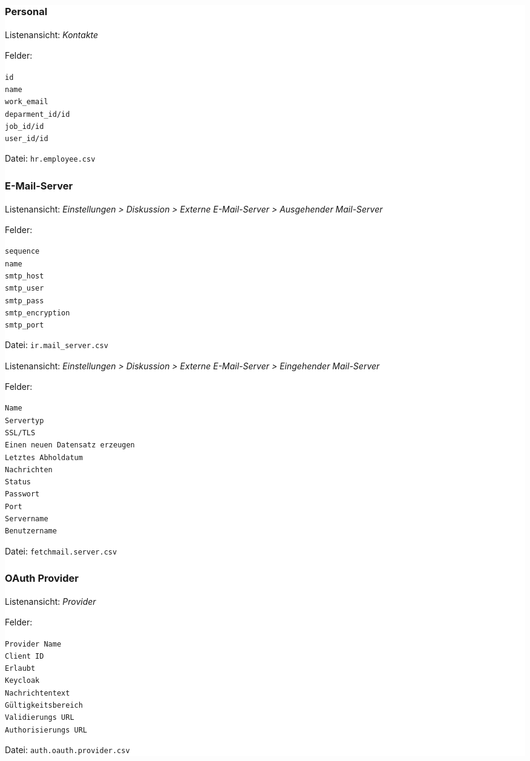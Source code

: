 ### Personal
Listenansicht: *Kontakte*

Felder:
```
id
name
work_email
deparment_id/id
job_id/id
user_id/id
```
Datei: `hr.employee.csv`

### E-Mail-Server
Listenansicht: *Einstellungen > Diskussion > Externe E-Mail-Server > Ausgehender Mail-Server*

Felder:
```
sequence
name
smtp_host
smtp_user
smtp_pass
smtp_encryption
smtp_port
```
Datei: `ir.mail_server.csv`

Listenansicht: *Einstellungen > Diskussion > Externe E-Mail-Server > Eingehender Mail-Server*

Felder:
```
Name
Servertyp
SSL/TLS
Einen neuen Datensatz erzeugen
Letztes Abholdatum
Nachrichten
Status
Passwort
Port
Servername
Benutzername 
```
Datei: `fetchmail.server.csv`

### OAuth Provider
Listenansicht: *Provider*

Felder:
```
Provider Name
Client ID
Erlaubt
Keycloak
Nachrichtentext
Gültigkeitsbereich
Validierungs URL
Authorisierungs URL
```
Datei: `auth.oauth.provider.csv`
